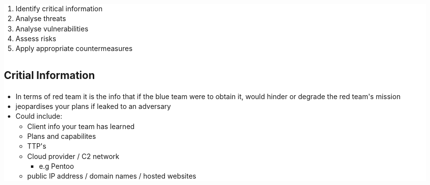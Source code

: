 1.  Identify critical information
2.  Analyse threats
3.  Analyse vulnerabilities
4.  Assess risks
5.  Apply appropriate countermeasures

## Critial Information
- In terms of red team it is the info that if the blue team were to obtain it, would hinder or degrade the red team's mission
- jeopardises your plans if leaked to an adversary
- Could include:
	- Client info your team has learned
	- Plans and capabilites
	- TTP's
	- Cloud provider / C2 network
		- e.g Pentoo
	- public IP address / domain names / hosted websites